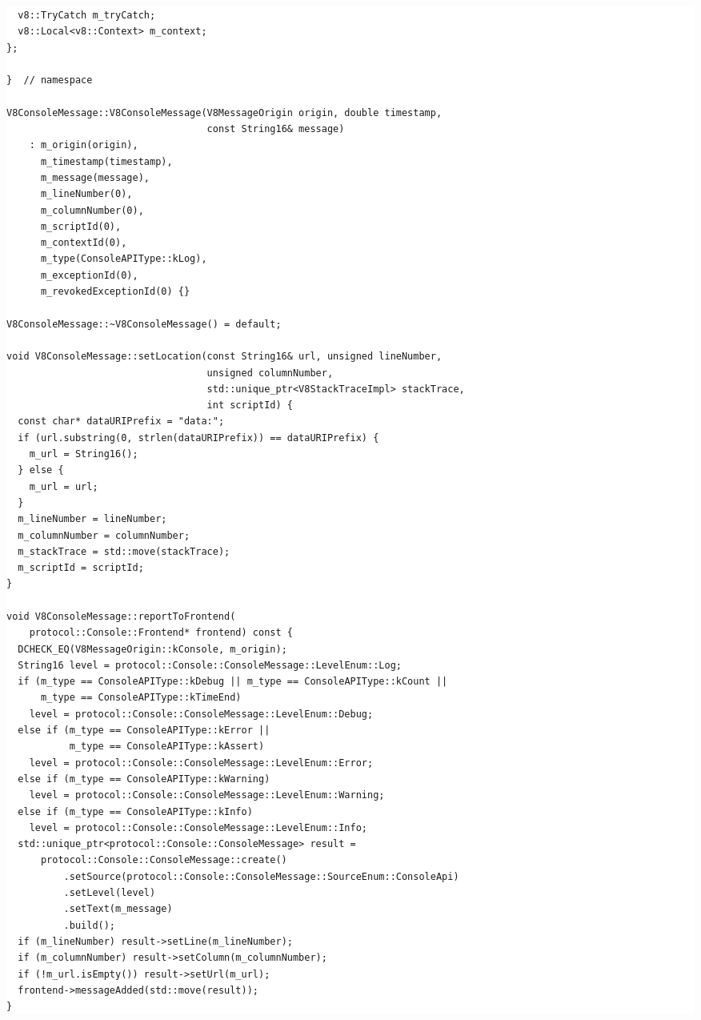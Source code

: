 ```
  v8::TryCatch m_tryCatch;
  v8::Local<v8::Context> m_context;
};

}  // namespace

V8ConsoleMessage::V8ConsoleMessage(V8MessageOrigin origin, double timestamp,
                                   const String16& message)
    : m_origin(origin),
      m_timestamp(timestamp),
      m_message(message),
      m_lineNumber(0),
      m_columnNumber(0),
      m_scriptId(0),
      m_contextId(0),
      m_type(ConsoleAPIType::kLog),
      m_exceptionId(0),
      m_revokedExceptionId(0) {}

V8ConsoleMessage::~V8ConsoleMessage() = default;

void V8ConsoleMessage::setLocation(const String16& url, unsigned lineNumber,
                                   unsigned columnNumber,
                                   std::unique_ptr<V8StackTraceImpl> stackTrace,
                                   int scriptId) {
  const char* dataURIPrefix = "data:";
  if (url.substring(0, strlen(dataURIPrefix)) == dataURIPrefix) {
    m_url = String16();
  } else {
    m_url = url;
  }
  m_lineNumber = lineNumber;
  m_columnNumber = columnNumber;
  m_stackTrace = std::move(stackTrace);
  m_scriptId = scriptId;
}

void V8ConsoleMessage::reportToFrontend(
    protocol::Console::Frontend* frontend) const {
  DCHECK_EQ(V8MessageOrigin::kConsole, m_origin);
  String16 level = protocol::Console::ConsoleMessage::LevelEnum::Log;
  if (m_type == ConsoleAPIType::kDebug || m_type == ConsoleAPIType::kCount ||
      m_type == ConsoleAPIType::kTimeEnd)
    level = protocol::Console::ConsoleMessage::LevelEnum::Debug;
  else if (m_type == ConsoleAPIType::kError ||
           m_type == ConsoleAPIType::kAssert)
    level = protocol::Console::ConsoleMessage::LevelEnum::Error;
  else if (m_type == ConsoleAPIType::kWarning)
    level = protocol::Console::ConsoleMessage::LevelEnum::Warning;
  else if (m_type == ConsoleAPIType::kInfo)
    level = protocol::Console::ConsoleMessage::LevelEnum::Info;
  std::unique_ptr<protocol::Console::ConsoleMessage> result =
      protocol::Console::ConsoleMessage::create()
          .setSource(protocol::Console::ConsoleMessage::SourceEnum::ConsoleApi)
          .setLevel(level)
          .setText(m_message)
          .build();
  if (m_lineNumber) result->setLine(m_lineNumber);
  if (m_columnNumber) result->setColumn(m_columnNumber);
  if (!m_url.isEmpty()) result->setUrl(m_url);
  frontend->messageAdded(std::move(result));
}

```